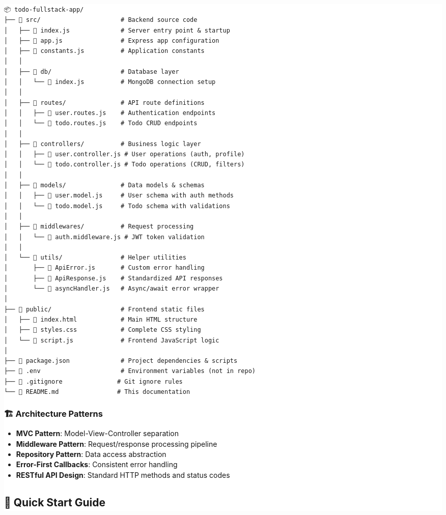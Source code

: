 ```
📦 todo-fullstack-app/
├── 📁 src/                      # Backend source code
│   ├── 📄 index.js              # Server entry point & startup
│   ├── 📄 app.js                # Express app configuration
│   ├── 📄 constants.js          # Application constants
│   │
│   ├── 📁 db/                   # Database layer
│   │   └── 📄 index.js          # MongoDB connection setup
│   │
│   ├── 📁 routes/               # API route definitions
│   │   ├── 📄 user.routes.js    # Authentication endpoints
│   │   └── 📄 todo.routes.js    # Todo CRUD endpoints
│   │
│   ├── 📁 controllers/          # Business logic layer
│   │   ├── 📄 user.controller.js # User operations (auth, profile)
│   │   └── 📄 todo.controller.js # Todo operations (CRUD, filters)
│   │
│   ├── 📁 models/               # Data models & schemas
│   │   ├── 📄 user.model.js     # User schema with auth methods
│   │   └── 📄 todo.model.js     # Todo schema with validations
│   │
│   ├── 📁 middlewares/          # Request processing
│   │   └── 📄 auth.middleware.js # JWT token validation
│   │
│   └── 📁 utils/                # Helper utilities
│       ├── 📄 ApiError.js       # Custom error handling
│       ├── 📄 ApiResponse.js    # Standardized API responses
│       └── 📄 asyncHandler.js   # Async/await error wrapper
│
├── 📁 public/                   # Frontend static files
│   ├── 📄 index.html            # Main HTML structure
│   ├── 📄 styles.css            # Complete CSS styling
│   └── 📄 script.js             # Frontend JavaScript logic
│
├── 📄 package.json              # Project dependencies & scripts
├── 📄 .env                      # Environment variables (not in repo)
├── 📄 .gitignore               # Git ignore rules
└── 📄 README.md                # This documentation
```

### 🏗️ Architecture Patterns

- **MVC Pattern**: Model-View-Controller separation
- **Middleware Pattern**: Request/response processing pipeline
- **Repository Pattern**: Data access abstraction
- **Error-First Callbacks**: Consistent error handling
- **RESTful API Design**: Standard HTTP methods and status codes

## 🚀 Quick Start Guide
